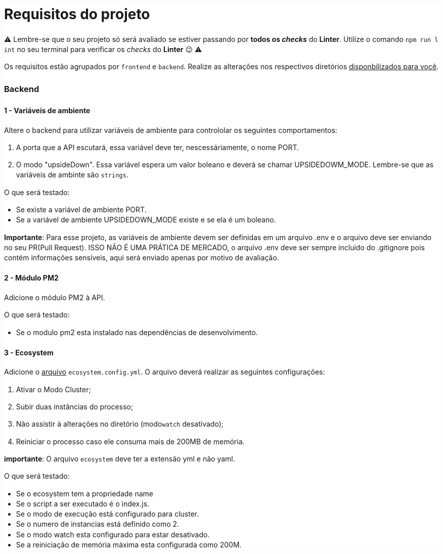 # Requisitos do projeto

⚠️ Lembre-se que o seu projeto só será avaliado se estiver passando por **todos os _checks_** do **Linter**. Utilize o comando `npm run lint` no seu terminal para verificar os _checks_ do **Linter** 😉 ⚠️

Os requisitos estão agrupados por `frontend` e `backend`. Realize as alterações nos respectivos diretórios [disponbilizados para você](#Deploy---Stranger-Things).

### Backend

#### 1 - Variáveis de ambiente

Altere o backend para utilizar variáveis de ambiente para contrololar os seguintes comportamentos:

   1. A porta que a API escutará, essa variável deve ter, nescessáriamente, o nome PORT.

   2. O modo "upsideDown". Essa variável espera um valor boleano e deverá se chamar UPSIDEDOWM_MODE. Lembre-se que as variáveis de ambinte são `strings`.

   O que será testado:
   - Se existe a variável de ambiente PORT.
   - Se a variável de ambiente UPSIDEDOWN_MODE existe e se ela é um boleano.

**Importante**: Para esse projeto, as variáveis de ambiente devem ser definidas em um arquivo .env e o arquivo deve ser enviando no seu PR(Pull Request). ISSO NÃO É UMA PRÁTICA DE MERCADO, o arquivo .env deve ser sempre incluido do .gitignore pois contém informações sensíveis, aqui será enviado apenas por motivo de avaliação.

#### 2 - Módulo PM2

Adicione o módulo PM2 à API.

O que será testado:
 - Se o modulo pm2 esta instalado nas dependências de desenvolvimento.

#### 3 - Ecosystem

Adicione o [arquivo](https://app.betrybe.com/course/back-end/infrastructure/deploy/process-manager#ecosystem-file) `ecosystem.config.yml`. O arquivo deverá realizar as seguintes configurações:

  1. Ativar o Modo Cluster;

  2. Subir duas instâncias do processo;

  3. Não assistir à alterações no diretório (modo`watch` desativado);

  4. Reiniciar o processo caso ele consuma mais de 200MB de memória.

  **importante**: O arquivo `ecosystem` deve ter a extensão yml e não yaml.

  O que será testado:
  - Se o ecosystem tem a propriedade name
  - Se o script a ser executado é o index.js.
  - Se o modo de execução está configurado para cluster.
  - Se o numero de instancias está definido como 2.
  - Se o modo watch esta configurado para estar desativado.
  - Se a reiniciação de memória máxima esta configurada como 200M.
